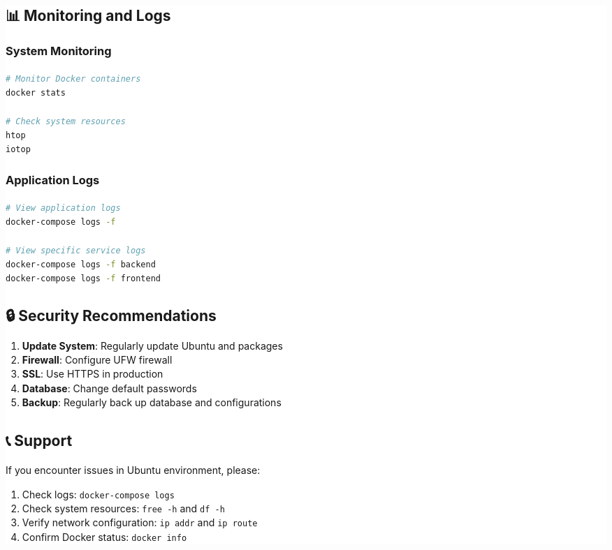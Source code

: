 ## 📊 Monitoring and Logs

### System Monitoring
```bash
# Monitor Docker containers
docker stats

# Check system resources
htop
iotop
```

### Application Logs
```bash
# View application logs
docker-compose logs -f

# View specific service logs
docker-compose logs -f backend
docker-compose logs -f frontend
```

## 🔒 Security Recommendations

1. **Update System**: Regularly update Ubuntu and packages
2. **Firewall**: Configure UFW firewall
3. **SSL**: Use HTTPS in production
4. **Database**: Change default passwords
5. **Backup**: Regularly back up database and configurations

## 📞 Support

If you encounter issues in Ubuntu environment, please:

1. Check logs: `docker-compose logs`
2. Check system resources: `free -h` and `df -h`
3. Verify network configuration: `ip addr` and `ip route`
4. Confirm Docker status: `docker info`

